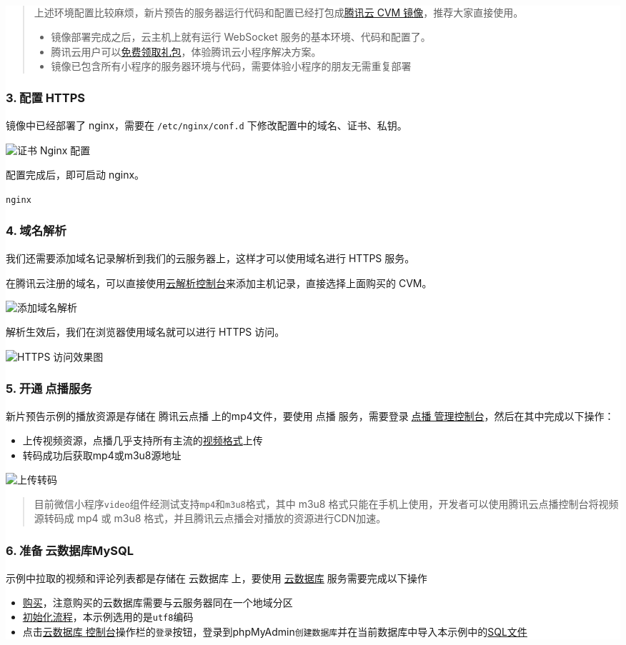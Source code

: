 > 上述环境配置比较麻烦，新片预告的服务器运行代码和配置已经打包成[腾讯云 CVM 镜像](https://buy.qcloud.com/cvm?marketImgId=371?utm_source=jiaocheng&utm_medium=cvm2&utm_campaign=qcloud)，推荐大家直接使用。
> * 镜像部署完成之后，云主机上就有运行 WebSocket 服务的基本环境、代码和配置了。
> * 腾讯云用户可以[免费领取礼包](https://www.qcloud.com/act/event/yingyonghao.html#section-voucher)，体验腾讯云小程序解决方案。
> * 镜像已包含所有小程序的服务器环境与代码，需要体验小程序的朋友无需重复部署

### 3. 配置 HTTPS

镜像中已经部署了 nginx，需要在 `/etc/nginx/conf.d` 下修改配置中的域名、证书、私钥。

![证书 Nginx 配置](https://easyimage-10028115.file.myqcloud.com/internal/agfty0fn.gfi.jpg)


配置完成后，即可启动 nginx。

```sh
nginx
```

### 4. 域名解析

我们还需要添加域名记录解析到我们的云服务器上，这样才可以使用域名进行 HTTPS 服务。

在腾讯云注册的域名，可以直接使用[云解析控制台](https://console.qcloud.com/cns/domains?utm_source=jiaocheng&utm_medium=cns&utm_campaign=qcloud)来添加主机记录，直接选择上面购买的 CVM。

![添加域名解析](https://easyimage-10028115.file.myqcloud.com/internal/uw25hdj2.k1u.jpg)

解析生效后，我们在浏览器使用域名就可以进行 HTTPS 访问。

![HTTPS 访问效果图](https://easyimage-10028115.file.myqcloud.com/internal/bxfkmjea.g41.jpg)

### 5. 开通 点播服务

新片预告示例的播放资源是存储在 腾讯云点播 上的mp4文件，要使用 点播 服务，需要登录 [点播 管理控制台](http://console.qcloud.com/video?utm_source=jiaocheng&utm_medium=vod-console&utm_campaign=qcloud)，然后在其中完成以下操作：

- 上传视频资源，点播几乎支持所有主流的[视频格式](https://www.qcloud.com/doc/product/266/2846)上传
- 转码成功后获取mp4或m3u8源地址

![上传转码](https://share-10039692.file.myqcloud.com/app5.png)

> 目前微信小程序`video`组件经测试支持`mp4`和`m3u8`格式，其中 m3u8 格式只能在手机上使用，开发者可以使用腾讯云点播控制台将视频源转码成 mp4 或 m3u8 格式，并且腾讯云点播会对播放的资源进行CDN加速。

### 6. 准备 云数据库MySQL
示例中拉取的视频和评论列表都是存储在 云数据库 上，要使用 [云数据库](https://www.qcloud.com/product/cdb.html?utm_source=jiaocheng&utm_medium=cdb-introduction&utm_campaign=qcloud) 服务需要完成以下操作

- [购买](https://buy.qcloud.com/cdb?utm_source=jiaocheng&utm_medium=cdb-purchase&utm_campaign=qcloud)，注意购买的云数据库需要与云服务器同在一个地域分区
- [初始化流程](https://www.qcloud.com/doc/product/236/3128)，本示例选用的是`utf8`编码
- 点击[云数据库 控制台](https://console.qcloud.com/cdb?utm_source=jiaocheng&utm_medium=cdb-console&utm_campaign=qcloud)操作栏的`登录`按钮，登录到phpMyAdmin`创建数据库`并在当前数据库中导入本示例中的[SQL文件](https://share-10039692.file.myqcloud.com/wechat_app.sql)
